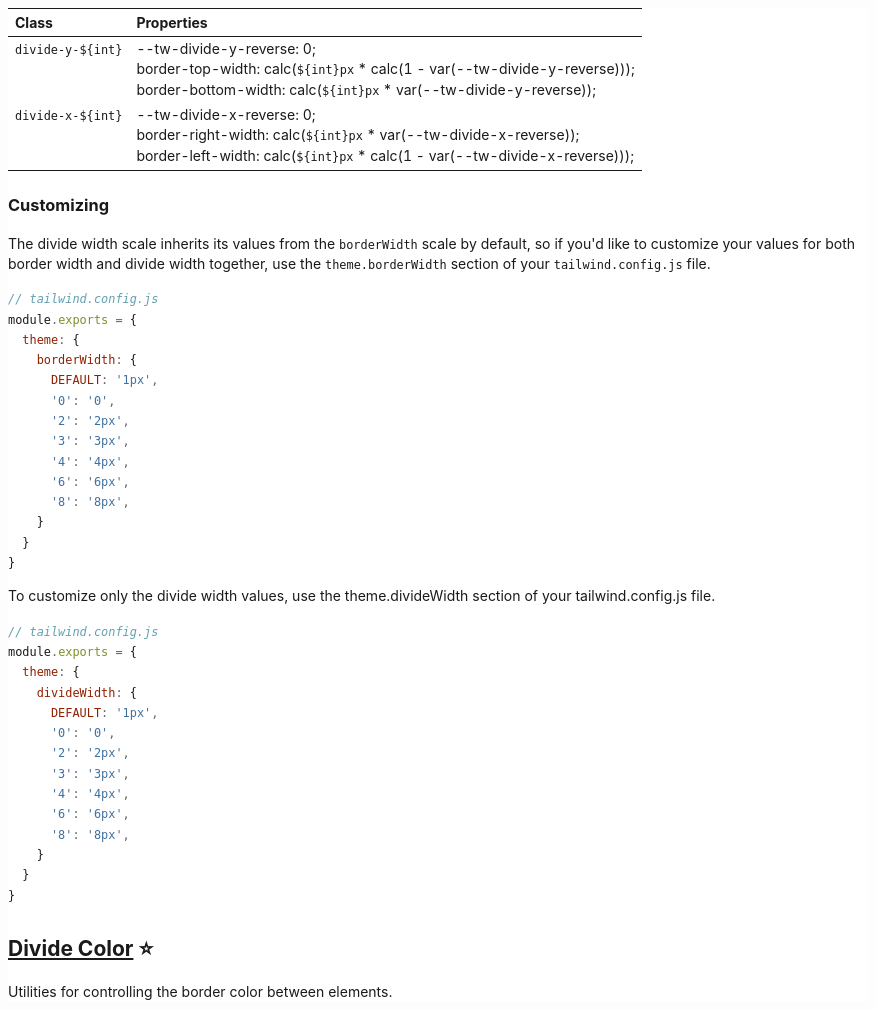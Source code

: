 | Class | Properties |
| :---- | :--------- |
| `divide-y-${int}` | --tw-divide-y-reverse: 0;<br>border-top-width: calc(`${int}px` * calc(1 - var(--tw-divide-y-reverse)));<br>border-bottom-width: calc(`${int}px` * var(--tw-divide-y-reverse)); |
| `divide-x-${int}` | --tw-divide-x-reverse: 0;<br>border-right-width: calc(`${int}px` * var(--tw-divide-x-reverse));<br>border-left-width: calc(`${int}px` * calc(1 - var(--tw-divide-x-reverse))); |

### Customizing

The divide width scale inherits its values from the `borderWidth` scale by default, so if you'd like to customize your values for both border width and divide width together, use the `theme.borderWidth` section of your `tailwind.config.js` file.

```js
// tailwind.config.js
module.exports = {
  theme: {
    borderWidth: {
      DEFAULT: '1px',
      '0': '0',
      '2': '2px',
      '3': '3px',
      '4': '4px',
      '6': '6px',
      '8': '8px',
    }
  }
}
```

To customize only the divide width values, use the theme.divideWidth section of your tailwind.config.js file.

```js
// tailwind.config.js
module.exports = {
  theme: {
    divideWidth: {
      DEFAULT: '1px',
      '0': '0',
      '2': '2px',
      '3': '3px',
      '4': '4px',
      '6': '6px',
      '8': '8px',
    }
  }
}
```

## [Divide Color](https://tailwindcss.com/docs/divide-color) ⭐️

Utilities for controlling the border color between elements.

